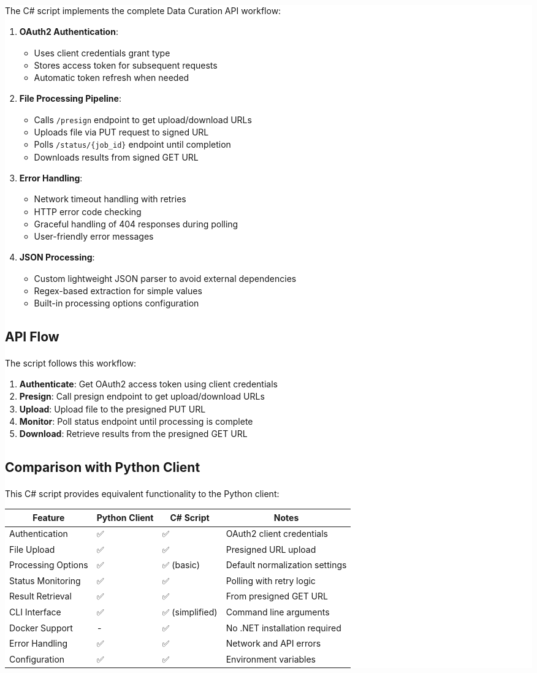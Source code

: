 The C# script implements the complete Data Curation API workflow:

1. **OAuth2 Authentication**:
   - Uses client credentials grant type
   - Stores access token for subsequent requests
   - Automatic token refresh when needed

2. **File Processing Pipeline**:
   - Calls `/presign` endpoint to get upload/download URLs
   - Uploads file via PUT request to signed URL
   - Polls `/status/{job_id}` endpoint until completion
   - Downloads results from signed GET URL

3. **Error Handling**:
   - Network timeout handling with retries
   - HTTP error code checking
   - Graceful handling of 404 responses during polling
   - User-friendly error messages

4. **JSON Processing**:
   - Custom lightweight JSON parser to avoid external dependencies
   - Regex-based extraction for simple values
   - Built-in processing options configuration

## API Flow

The script follows this workflow:

1. **Authenticate**: Get OAuth2 access token using client credentials
2. **Presign**: Call presign endpoint to get upload/download URLs
3. **Upload**: Upload file to the presigned PUT URL
4. **Monitor**: Poll status endpoint until processing is complete
5. **Download**: Retrieve results from the presigned GET URL

## Comparison with Python Client

This C# script provides equivalent functionality to the Python client:

| Feature | Python Client | C# Script | Notes |
|---------|---------------|-----------|-------|
| Authentication | ✅ | ✅ | OAuth2 client credentials |
| File Upload | ✅ | ✅ | Presigned URL upload |
| Processing Options | ✅ | ✅ (basic) | Default normalization settings |
| Status Monitoring | ✅ | ✅ | Polling with retry logic |
| Result Retrieval | ✅ | ✅ | From presigned GET URL |
| CLI Interface | ✅ | ✅ (simplified) | Command line arguments |
| Docker Support | - | ✅ | No .NET installation required |
| Error Handling | ✅ | ✅ | Network and API errors |
| Configuration | ✅ | ✅ | Environment variables |
